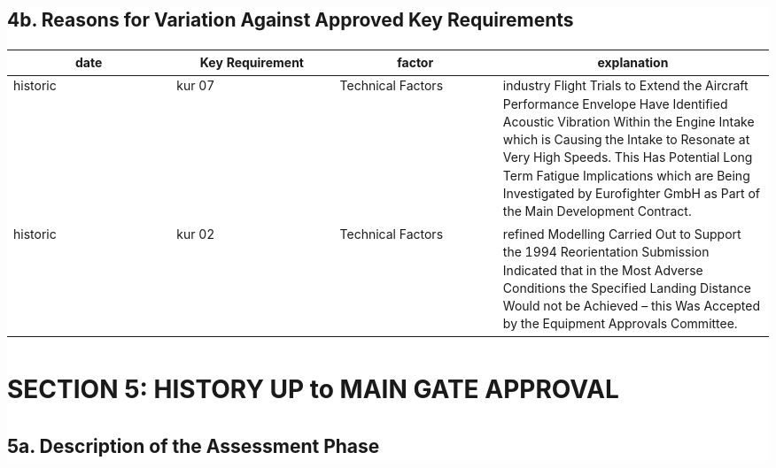 ## 4b. Reasons for Variation Against Approved Key Requirements

<table>
<colgroup>
<col Style="Width: 21%" />
<col Style="Width: 21%" />
<col Style="Width: 21%" />
<col Style="Width: 35%" />
</Colgroup>
<thead>
<tr>
<th>date</Th>
<th>
Key Requirement
</Th>
<th>factor</Th>
<th>explanation</Th>
</Tr>
</Thead>
<tbody>
<tr>
<td>historic</Td>
<td>kur 07</Td>
<td>
Technical Factors
</Td>
<td>industry Flight Trials to Extend the Aircraft Performance Envelope Have Identified Acoustic Vibration Within the Engine Intake which is Causing the Intake to Resonate at Very High Speeds. This Has Potential Long Term Fatigue Implications which are Being Investigated by Eurofighter GmbH as Part of the Main Development Contract.</Td>
</Tr>
<tr>
<td>historic</Td>
<td>kur 02</Td>
<td>
Technical Factors
</Td>
<td>refined Modelling Carried Out to Support the 1994 Reorientation Submission Indicated that in the Most Adverse Conditions the Specified Landing Distance Would not be Achieved – this Was Accepted by the Equipment Approvals Committee.</Td>
</Tr>
</Tbody>
</Table>

# SECTION 5: HISTORY UP to MAIN GATE APPROVAL

## 5a. Description of the Assessment Phase
